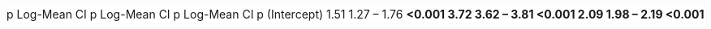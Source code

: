 <td style=" text-align:center; border-bottom:1px solid; font-style:italic; font-weight:normal;  col7">
p
</td>
<td style=" text-align:center; border-bottom:1px solid; font-style:italic; font-weight:normal;  col8">
Log-Mean
</td>
<td style=" text-align:center; border-bottom:1px solid; font-style:italic; font-weight:normal;  col9">
CI
</td>
<td style=" text-align:center; border-bottom:1px solid; font-style:italic; font-weight:normal;  0">
p
</td>
<td style=" text-align:center; border-bottom:1px solid; font-style:italic; font-weight:normal;  1">
Log-Mean
</td>
<td style=" text-align:center; border-bottom:1px solid; font-style:italic; font-weight:normal;  2">
CI
</td>
<td style=" text-align:center; border-bottom:1px solid; font-style:italic; font-weight:normal;  3">
p
</td>
<td style=" text-align:center; border-bottom:1px solid; font-style:italic; font-weight:normal;  4">
Log-Mean
</td>
<td style=" text-align:center; border-bottom:1px solid; font-style:italic; font-weight:normal;  5">
CI
</td>
<td style=" text-align:center; border-bottom:1px solid; font-style:italic; font-weight:normal;  6">
p
</td>
</tr>
<tr>
<td style=" padding:0.2cm; text-align:left; vertical-align:top; text-align:left; ">
(Intercept)
</td>
<td style=" padding:0.2cm; text-align:left; vertical-align:top; text-align:center;  ">
1.51
</td>
<td style=" padding:0.2cm; text-align:left; vertical-align:top; text-align:center;  ">
1.27 – 1.76
</td>
<td style=" padding:0.2cm; text-align:left; vertical-align:top; text-align:center;  ">
<strong>&lt;0.001
</td>
<td style=" padding:0.2cm; text-align:left; vertical-align:top; text-align:center;  ">
3.72
</td>
<td style=" padding:0.2cm; text-align:left; vertical-align:top; text-align:center;  ">
3.62 – 3.81
</td>
<td style=" padding:0.2cm; text-align:left; vertical-align:top; text-align:center;  col7">
<strong>&lt;0.001
</td>
<td style=" padding:0.2cm; text-align:left; vertical-align:top; text-align:center;  col8">
2.09
</td>
<td style=" padding:0.2cm; text-align:left; vertical-align:top; text-align:center;  col9">
1.98 – 2.19
</td>
<td style=" padding:0.2cm; text-align:left; vertical-align:top; text-align:center;  0">
<strong>&lt;0.001